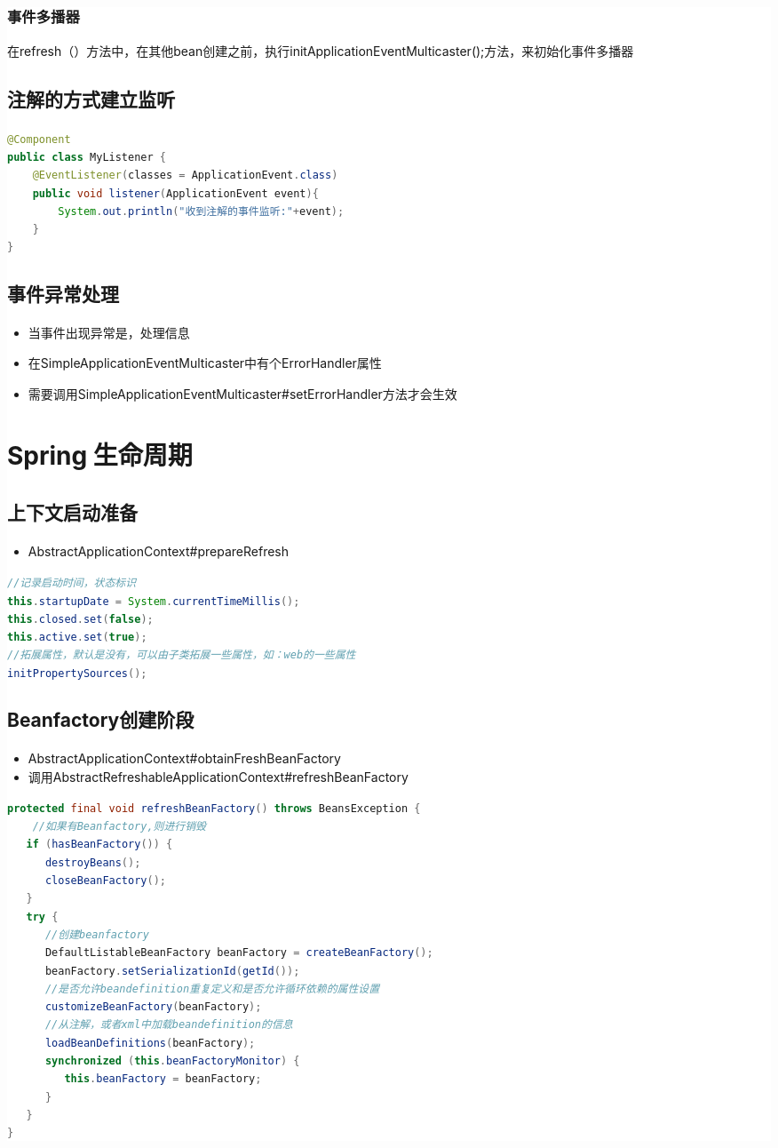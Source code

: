 
### 事件多播器

在refresh（）方法中，在其他bean创建之前，执行initApplicationEventMulticaster();方法，来初始化事件多播器

## 注解的方式建立监听

```java
@Component
public class MyListener {
    @EventListener(classes = ApplicationEvent.class)
    public void listener(ApplicationEvent event){
        System.out.println("收到注解的事件监听:"+event);
    }
}
```

## 事件异常处理

- 当事件出现异常是，处理信息

- 在SimpleApplicationEventMulticaster中有个ErrorHandler属性
- 需要调用SimpleApplicationEventMulticaster#setErrorHandler方法才会生效

# Spring 生命周期

## 上下文启动准备

- AbstractApplicationContext#prepareRefresh

```java
//记录启动时间，状态标识
this.startupDate = System.currentTimeMillis();
this.closed.set(false);
this.active.set(true);
//拓展属性，默认是没有，可以由子类拓展一些属性，如：web的一些属性
initPropertySources();
```

## Beanfactory创建阶段

- AbstractApplicationContext#obtainFreshBeanFactory
- 调用AbstractRefreshableApplicationContext#refreshBeanFactory

```java
protected final void refreshBeanFactory() throws BeansException {
    //如果有Beanfactory,则进行销毁
   if (hasBeanFactory()) {
      destroyBeans();
      closeBeanFactory();
   }
   try {
      //创建beanfactory
      DefaultListableBeanFactory beanFactory = createBeanFactory();
      beanFactory.setSerializationId(getId());
      //是否允许beandefinition重复定义和是否允许循环依赖的属性设置
      customizeBeanFactory(beanFactory);
      //从注解，或者xml中加载beandefinition的信息
      loadBeanDefinitions(beanFactory);
      synchronized (this.beanFactoryMonitor) {
         this.beanFactory = beanFactory;
      }
   }
}
```